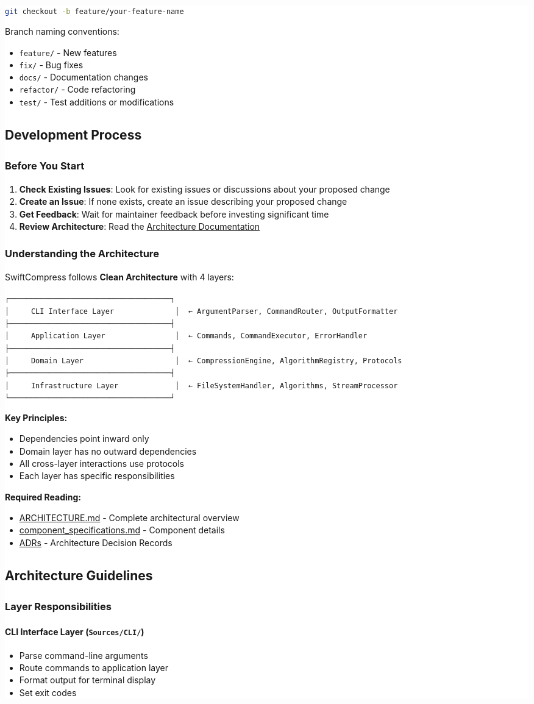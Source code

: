 ```bash
git checkout -b feature/your-feature-name
```

Branch naming conventions:
- `feature/` - New features
- `fix/` - Bug fixes
- `docs/` - Documentation changes
- `refactor/` - Code refactoring
- `test/` - Test additions or modifications

## Development Process

### Before You Start

1. **Check Existing Issues**: Look for existing issues or discussions about your proposed change
2. **Create an Issue**: If none exists, create an issue describing your proposed change
3. **Get Feedback**: Wait for maintainer feedback before investing significant time
4. **Review Architecture**: Read the [Architecture Documentation](Documentation/ARCHITECTURE.md)

### Understanding the Architecture

SwiftCompress follows **Clean Architecture** with 4 layers:

```
┌─────────────────────────────────────┐
│     CLI Interface Layer              │  ← ArgumentParser, CommandRouter, OutputFormatter
├─────────────────────────────────────┤
│     Application Layer                │  ← Commands, CommandExecutor, ErrorHandler
├─────────────────────────────────────┤
│     Domain Layer                     │  ← CompressionEngine, AlgorithmRegistry, Protocols
├─────────────────────────────────────┤
│     Infrastructure Layer             │  ← FileSystemHandler, Algorithms, StreamProcessor
└─────────────────────────────────────┘
```

**Key Principles:**
- Dependencies point inward only
- Domain layer has no outward dependencies
- All cross-layer interactions use protocols
- Each layer has specific responsibilities

**Required Reading:**
- [ARCHITECTURE.md](Documentation/ARCHITECTURE.md) - Complete architectural overview
- [component_specifications.md](Documentation/component_specifications.md) - Component details
- [ADRs](Documentation/ADRs/) - Architecture Decision Records

## Architecture Guidelines

### Layer Responsibilities

#### CLI Interface Layer (`Sources/CLI/`)
- Parse command-line arguments
- Route commands to application layer
- Format output for terminal display
- Set exit codes
